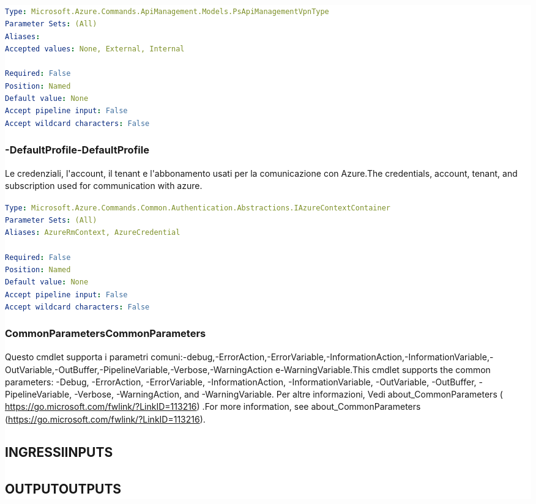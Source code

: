 ```yaml
Type: Microsoft.Azure.Commands.ApiManagement.Models.PsApiManagementVpnType
Parameter Sets: (All)
Aliases: 
Accepted values: None, External, Internal

Required: False
Position: Named
Default value: None
Accept pipeline input: False
Accept wildcard characters: False
```

### <span data-ttu-id="b66fd-171">-DefaultProfile</span><span class="sxs-lookup"><span data-stu-id="b66fd-171">-DefaultProfile</span></span>
<span data-ttu-id="b66fd-172">Le credenziali, l'account, il tenant e l'abbonamento usati per la comunicazione con Azure.</span><span class="sxs-lookup"><span data-stu-id="b66fd-172">The credentials, account, tenant, and subscription used for communication with azure.</span></span>

```yaml
Type: Microsoft.Azure.Commands.Common.Authentication.Abstractions.IAzureContextContainer
Parameter Sets: (All)
Aliases: AzureRmContext, AzureCredential

Required: False
Position: Named
Default value: None
Accept pipeline input: False
Accept wildcard characters: False
```

### <span data-ttu-id="b66fd-173">CommonParameters</span><span class="sxs-lookup"><span data-stu-id="b66fd-173">CommonParameters</span></span>
<span data-ttu-id="b66fd-174">Questo cmdlet supporta i parametri comuni:-debug,-ErrorAction,-ErrorVariable,-InformationAction,-InformationVariable,-OutVariable,-OutBuffer,-PipelineVariable,-Verbose,-WarningAction e-WarningVariable.</span><span class="sxs-lookup"><span data-stu-id="b66fd-174">This cmdlet supports the common parameters: -Debug, -ErrorAction, -ErrorVariable, -InformationAction, -InformationVariable, -OutVariable, -OutBuffer, -PipelineVariable, -Verbose, -WarningAction, and -WarningVariable.</span></span> <span data-ttu-id="b66fd-175">Per altre informazioni, Vedi about_CommonParameters ( https://go.microsoft.com/fwlink/?LinkID=113216) .</span><span class="sxs-lookup"><span data-stu-id="b66fd-175">For more information, see about_CommonParameters (https://go.microsoft.com/fwlink/?LinkID=113216).</span></span>

## <span data-ttu-id="b66fd-176">INGRESSI</span><span class="sxs-lookup"><span data-stu-id="b66fd-176">INPUTS</span></span>

## <span data-ttu-id="b66fd-177">OUTPUT</span><span class="sxs-lookup"><span data-stu-id="b66fd-177">OUTPUTS</span></span>
